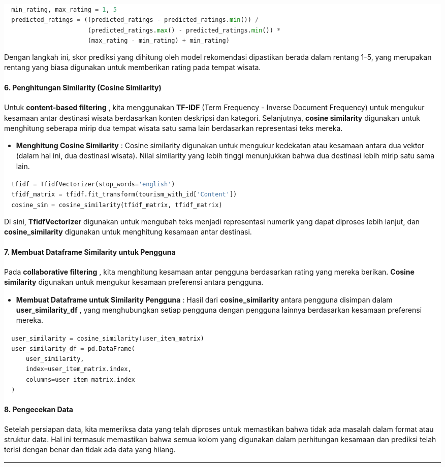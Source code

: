 ```python
  min_rating, max_rating = 1, 5
  predicted_ratings = ((predicted_ratings - predicted_ratings.min()) /
                       (predicted_ratings.max() - predicted_ratings.min()) *
                       (max_rating - min_rating) + min_rating)
```

  Dengan langkah ini, skor prediksi yang dihitung oleh model rekomendasi dipastikan berada dalam rentang 1-5, yang merupakan rentang yang biasa digunakan untuk memberikan rating pada tempat wisata.

#### 6. Penghitungan Similarity (Cosine Similarity)

Untuk  **content-based filtering** , kita menggunakan **TF-IDF** (Term Frequency - Inverse Document Frequency) untuk mengukur kesamaan antar destinasi wisata berdasarkan konten deskripsi dan kategori. Selanjutnya, **cosine similarity** digunakan untuk menghitung seberapa mirip dua tempat wisata satu sama lain berdasarkan representasi teks mereka.

* **Menghitung Cosine Similarity** :
  Cosine similarity digunakan untuk mengukur kedekatan atau kesamaan antara dua vektor (dalam hal ini, dua destinasi wisata). Nilai similarity yang lebih tinggi menunjukkan bahwa dua destinasi lebih mirip satu sama lain.

```python
  tfidf = TfidfVectorizer(stop_words='english')
  tfidf_matrix = tfidf.fit_transform(tourism_with_id['Content'])
  cosine_sim = cosine_similarity(tfidf_matrix, tfidf_matrix)
```

  Di sini, **TfidfVectorizer** digunakan untuk mengubah teks menjadi representasi numerik yang dapat diproses lebih lanjut, dan **cosine_similarity** digunakan untuk menghitung kesamaan antar destinasi.

#### 7. Membuat Dataframe Similarity untuk Pengguna

Pada  **collaborative filtering** , kita menghitung kesamaan antar pengguna berdasarkan rating yang mereka berikan. **Cosine similarity** digunakan untuk mengukur kesamaan preferensi antara pengguna.

* **Membuat Dataframe untuk Similarity Pengguna** :
  Hasil dari **cosine_similarity** antara pengguna disimpan dalam  **user_similarity_df** , yang menghubungkan setiap pengguna dengan pengguna lainnya berdasarkan kesamaan preferensi mereka.

```python
  user_similarity = cosine_similarity(user_item_matrix)
  user_similarity_df = pd.DataFrame(
      user_similarity,
      index=user_item_matrix.index,
      columns=user_item_matrix.index
  )
```

#### 8. Pengecekan Data

Setelah persiapan data, kita memeriksa data yang telah diproses untuk memastikan bahwa tidak ada masalah dalam format atau struktur data. Hal ini termasuk memastikan bahwa semua kolom yang digunakan dalam perhitungan kesamaan dan prediksi telah terisi dengan benar dan tidak ada data yang hilang.

---
